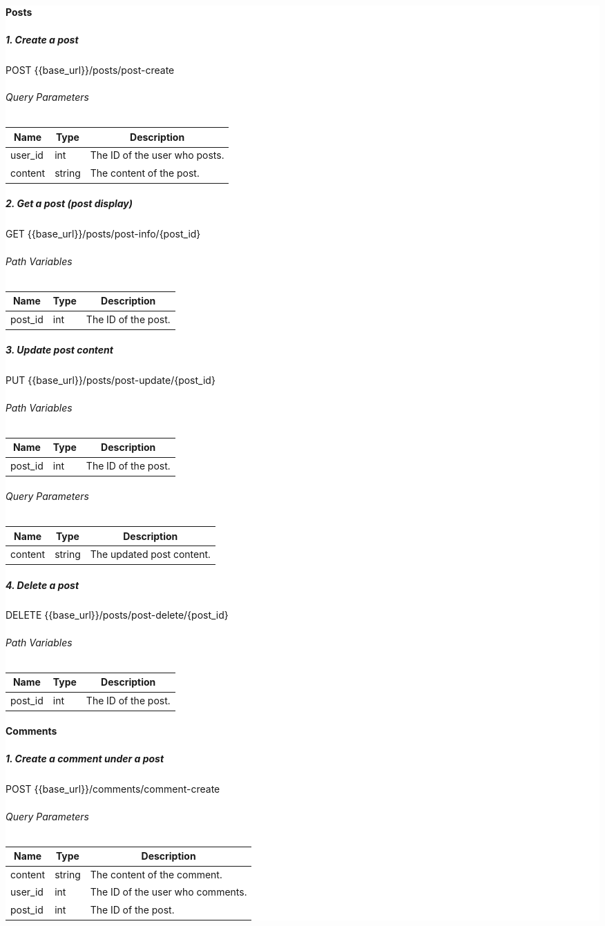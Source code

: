 

#### Posts

##### 1. Create a post
POST  {{base_url}}/posts/post-create

###### Query Parameters
| Name    | Type   | Description                      | 
|---------|--------|----------------------------------|
| user_id | int    | The ID of the user who posts.    |
| content | string | The content of the post.         | 

##### 2. Get a post (post display)
GET  {{base_url}}/posts/post-info/{post_id}

###### Path Variables
| Name    | Type | Description          | 
|---------|------|----------------------|
| post_id | int  | The ID of the post.  | 

##### 3. Update post content
PUT  {{base_url}}/posts/post-update/{post_id}

###### Path Variables
| Name    | Type | Description          | 
|---------|------|----------------------|
| post_id | int  | The ID of the post.  |
###### Query Parameters
| Name    | Type   | Description               | 
|---------|--------|---------------------------|
| content | string | The updated post content. |

##### 4. Delete a post
DELETE  {{base_url}}/posts/post-delete/{post_id}

###### Path Variables
| Name    | Type | Description          | 
|---------|------|----------------------|
| post_id | int  | The ID of the post.  |



#### Comments

##### 1. Create a comment under a post
POST  {{base_url}}/comments/comment-create

###### Query Parameters
| Name    | Type   | Description                      |
|---------|--------|----------------------------------|
| content | string | The content of the comment.      |
| user_id | int    | The ID of the user who comments. | 
| post_id | int    | The ID of the post.              | 

